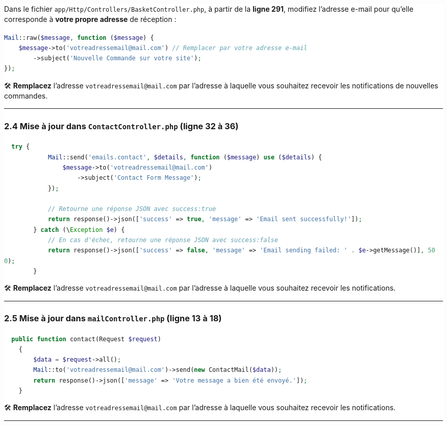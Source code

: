 Dans le fichier `app/Http/Controllers/BasketController.php`, à partir de la **ligne 291**, modifiez l’adresse e-mail pour qu’elle corresponde à **votre propre adresse** de réception :

```php
Mail::raw($message, function ($message) {
    $message->to('votreadressemail@mail.com') // Remplacer par votre adresse e-mail
        ->subject('Nouvelle Commande sur votre site');
});
```

🛠️ **Remplacez** l’adresse `votreadressemail@mail.com` par l’adresse à laquelle vous souhaitez recevoir les notifications de nouvelles commandes.

---

### 2.4 Mise à jour dans `ContactController.php` (ligne 32 à 36)

```php
  try {
            Mail::send('emails.contact', $details, function ($message) use ($details) {
                $message->to('votreadressemail@mail.com')
                    ->subject('Contact Form Message');
            });

            // Retourne une réponse JSON avec success:true
            return response()->json(['success' => true, 'message' => 'Email sent successfully!']);
        } catch (\Exception $e) {
            // En cas d'échec, retourne une réponse JSON avec success:false
            return response()->json(['success' => false, 'message' => 'Email sending failed: ' . $e->getMessage()], 500);
        }
```

🛠️ **Remplacez** l’adresse `votreadressemail@mail.com` par l’adresse à laquelle vous souhaitez recevoir les notifications.

---
### 2.5 Mise à jour dans `mailController.php` (ligne 13 à 18)

```php
  public function contact(Request $request)
    {
        $data = $request->all();
        Mail::to('votreadressemail@mail.com')->send(new ContactMail($data));
        return response()->json(['message' => 'Votre message a bien été envoyé.']);
    }
```

🛠️ **Remplacez** l’adresse `votreadressemail@mail.com` par l’adresse à laquelle vous souhaitez recevoir les notifications.

---
